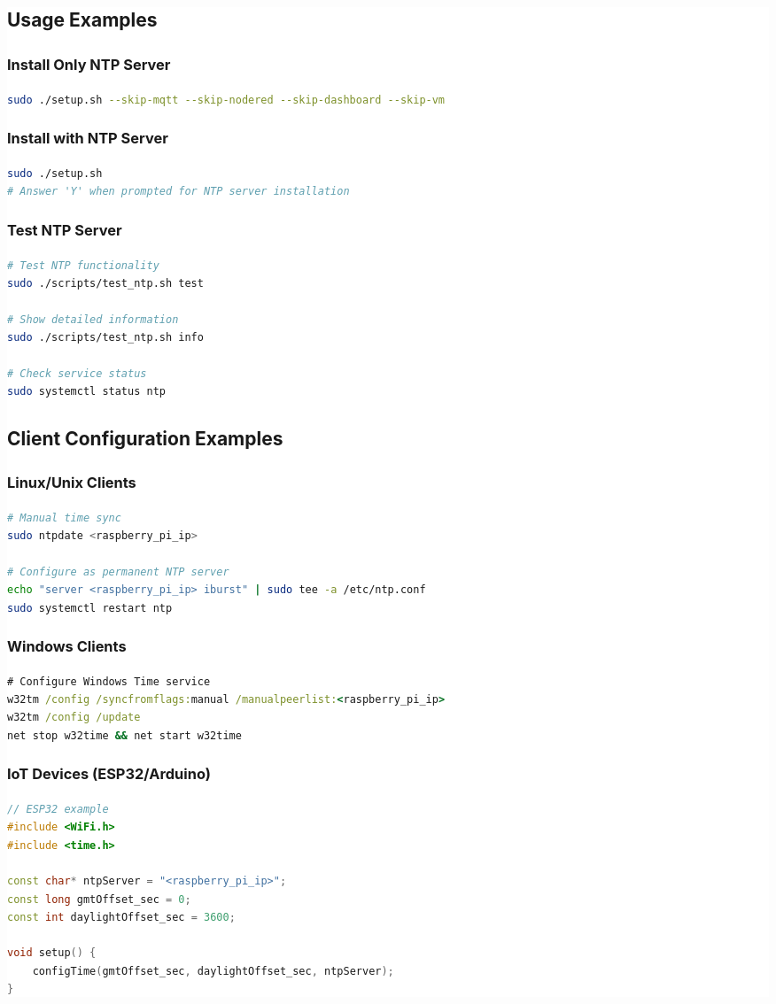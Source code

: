 ## Usage Examples

### Install Only NTP Server

```bash
sudo ./setup.sh --skip-mqtt --skip-nodered --skip-dashboard --skip-vm
```

### Install with NTP Server

```bash
sudo ./setup.sh
# Answer 'Y' when prompted for NTP server installation
```

### Test NTP Server

```bash
# Test NTP functionality
sudo ./scripts/test_ntp.sh test

# Show detailed information
sudo ./scripts/test_ntp.sh info

# Check service status
sudo systemctl status ntp
```

## Client Configuration Examples

### Linux/Unix Clients

```bash
# Manual time sync
sudo ntpdate <raspberry_pi_ip>

# Configure as permanent NTP server
echo "server <raspberry_pi_ip> iburst" | sudo tee -a /etc/ntp.conf
sudo systemctl restart ntp
```

### Windows Clients

```cmd
# Configure Windows Time service
w32tm /config /syncfromflags:manual /manualpeerlist:<raspberry_pi_ip>
w32tm /config /update
net stop w32time && net start w32time
```

### IoT Devices (ESP32/Arduino)

```cpp
// ESP32 example
#include <WiFi.h>
#include <time.h>

const char* ntpServer = "<raspberry_pi_ip>";
const long gmtOffset_sec = 0;
const int daylightOffset_sec = 3600;

void setup() {
    configTime(gmtOffset_sec, daylightOffset_sec, ntpServer);
}
```
